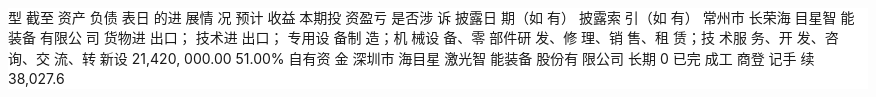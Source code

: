型
截至
资产
负债
表日
的进
展情
况
预计
收益
本期投
资盈亏
是否涉
诉
披露日
期（如
有）
披露索
引（如
有）
常州市
长荣海
目星智
能装备
有限公
司
货物进
出口；
技术进
出口；
专用设
备制
造；机
械设
备、零
部件研
发、修
理、销
售、租
赁；技
术服
务、开
发、咨
询、交
流、转
新设
21,420,
000.00
51.00%
自有资
金
深圳市
海目星
激光智
能装备
股份有
限公司
长期
0
已完
成工
商登
记手
续38,027.6